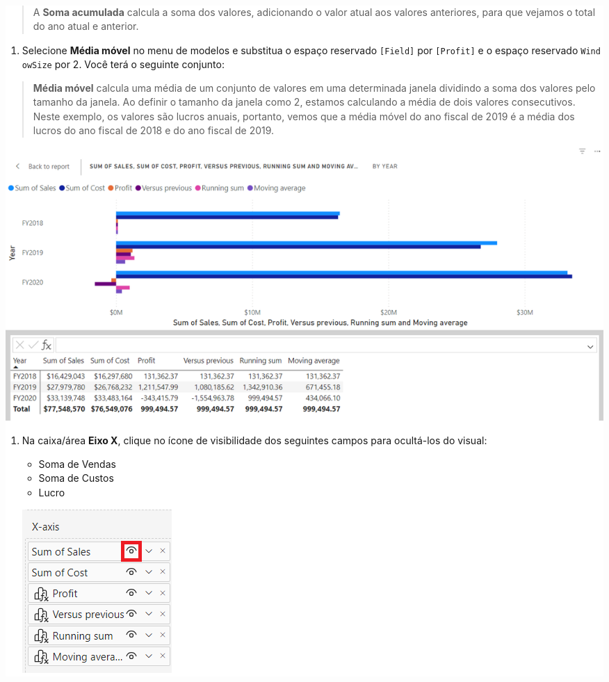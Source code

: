 > A **Soma acumulada** calcula a soma dos valores, adicionando o valor atual aos valores anteriores, para que vejamos o total do ano atual e anterior.

1. Selecione **Média móvel** no menu de modelos e substitua o espaço reservado `[Field]` por `[Profit]` e o espaço reservado `WindowSize` por 2. Você terá o seguinte conjunto:

> **Média móvel** calcula uma média de um conjunto de valores em uma determinada janela dividindo a soma dos valores pelo tamanho da janela. Ao definir o tamanho da janela como 2, estamos calculando a média de dois valores consecutivos. Neste exemplo, os valores são lucros anuais, portanto, vemos que a média móvel do ano fiscal de 2019 é a média dos lucros do ano fiscal de 2018 e do ano fiscal de 2019.

   ![Imagem 06](Linked_image_Files/05b-create-visual-calculations-in-power-bi-desktop_image06.png)

1. Na caixa/área **Eixo X**, clique no ícone de visibilidade dos seguintes campos para ocultá-los do visual:

   - Soma de Vendas
   - Soma de Custos
   - Lucro

   ![Imagem 07](Linked_image_Files/05b-create-visual-calculations-in-power-bi-desktop_image07.png)
